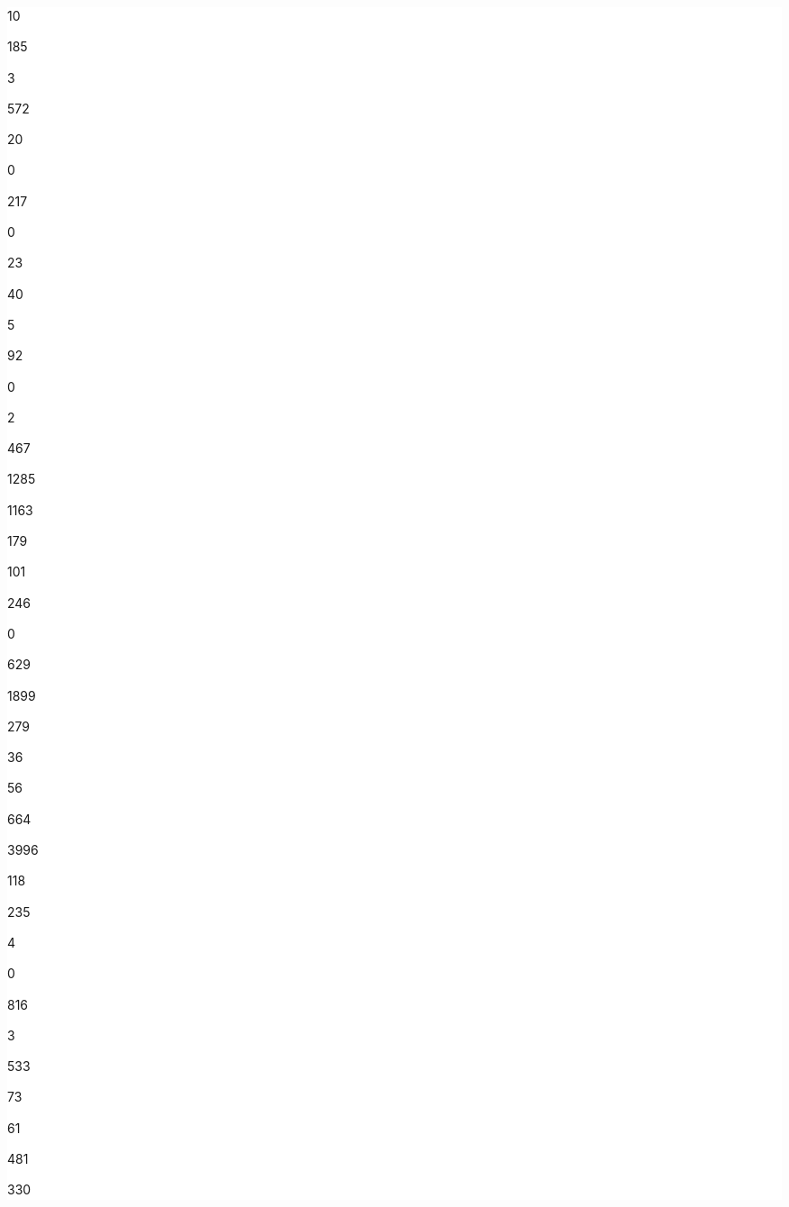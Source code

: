 10

185

3

572

20

0

217

0

23

40

5

92

0

2

467

1285

1163

179

101

246

0

629

1899

279

36

56

664

3996

118

235

4

0

816

3

533

73

61

481

330


